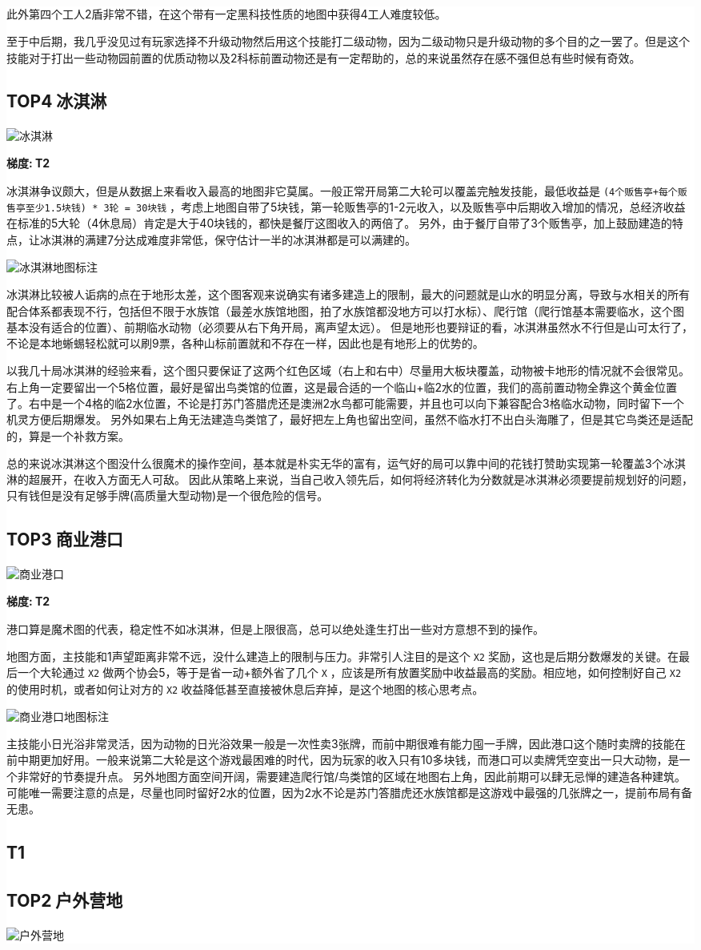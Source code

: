 此外第四个工人2盾非常不错，在这个带有一定黑科技性质的地图中获得4工人难度较低。

至于中后期，我几乎没见过有玩家选择不升级动物然后用这个技能打二级动物，因为二级动物只是升级动物的多个目的之一罢了。但是这个技能对于打出一些动物园前置的优质动物以及2科标前置动物还是有一定帮助的，总的来说虽然存在感不强但总有些时候有奇效。


## TOP4 冰淇淋

![冰淇淋](https://ender-picgo.oss-cn-shenzhen.aliyuncs.com/img/plan7.jpg)

**梯度: T2**

冰淇淋争议颇大，但是从数据上来看收入最高的地图非它莫属。一般正常开局第二大轮可以覆盖完触发技能，最低收益是 `(4个贩售亭+每个贩售亭至少1.5块钱) * 3轮 = 30块钱` ，考虑上地图自带了5块钱，第一轮贩售亭的1-2元收入，以及贩售亭中后期收入增加的情况，总经济收益在标准的5大轮（4休息局）肯定是大于40块钱的，都快是餐厅这图收入的两倍了。
另外，由于餐厅自带了3个贩售亭，加上鼓励建造的特点，让冰淇淋的满建7分达成难度非常低，保守估计一半的冰淇淋都是可以满建的。

![冰淇淋地图标注](https://ender-picgo.oss-cn-shenzhen.aliyuncs.com/img/picgo-2023-12-09-000432..jpg)

冰淇淋比较被人诟病的点在于地形太差，这个图客观来说确实有诸多建造上的限制，最大的问题就是山水的明显分离，导致与水相关的所有配合体系都表现不行，包括但不限于水族馆（最差水族馆地图，拍了水族馆都没地方可以打水标）、爬行馆（爬行馆基本需要临水，这个图基本没有适合的位置）、前期临水动物（必须要从右下角开局，离声望太远）。
但是地形也要辩证的看，冰淇淋虽然水不行但是山可太行了，不论是本地蜥蜴轻松就可以刷9票，各种山标前置就和不存在一样，因此也是有地形上的优势的。

以我几十局冰淇淋的经验来看，这个图只要保证了这两个红色区域（右上和右中）尽量用大板块覆盖，动物被卡地形的情况就不会很常见。右上角一定要留出一个5格位置，最好是留出鸟类馆的位置，这是最合适的一个临山+临2水的位置，我们的高前置动物全靠这个黄金位置了。右中是一个4格的临2水位置，不论是打苏门答腊虎还是澳洲2水鸟都可能需要，并且也可以向下兼容配合3格临水动物，同时留下一个机灵方便后期爆发。
另外如果右上角无法建造鸟类馆了，最好把左上角也留出空间，虽然不临水打不出白头海雕了，但是其它鸟类还是适配的，算是一个补救方案。

总的来说冰淇淋这个图没什么很魔术的操作空间，基本就是朴实无华的富有，运气好的局可以靠中间的花钱打赞助实现第一轮覆盖3个冰淇淋的超展开，在收入方面无人可敌。
因此从策略上来说，当自己收入领先后，如何将经济转化为分数就是冰淇淋必须要提前规划好的问题，只有钱但是没有足够手牌(高质量大型动物)是一个很危险的信号。


## TOP3 商业港口

![商业港口](https://ender-picgo.oss-cn-shenzhen.aliyuncs.com/img/plan4.jpg)

**梯度: T2**

港口算是魔术图的代表，稳定性不如冰淇淋，但是上限很高，总可以绝处逢生打出一些对方意想不到的操作。

地图方面，主技能和1声望距离非常不远，没什么建造上的限制与压力。非常引人注目的是这个 `X2` 奖励，这也是后期分数爆发的关键。在最后一个大轮通过 `X2` 做两个协会5，等于是省一动+额外省了几个 `X` ，应该是所有放置奖励中收益最高的奖励。相应地，如何控制好自己 `X2` 的使用时机，或者如何让对方的 `X2` 收益降低甚至直接被休息后弃掉，是这个地图的核心思考点。

![商业港口地图标注](https://ender-picgo.oss-cn-shenzhen.aliyuncs.com/img/picgo-2023-09-05-000136..jpg)

主技能小日光浴非常灵活，因为动物的日光浴效果一般是一次性卖3张牌，而前中期很难有能力囤一手牌，因此港口这个随时卖牌的技能在前中期更加好用。一般来说第二大轮是这个游戏最困难的时代，因为玩家的收入只有10多块钱，而港口可以卖牌凭空变出一只大动物，是一个非常好的节奏提升点。
另外地图方面空间开阔，需要建造爬行馆/鸟类馆的区域在地图右上角，因此前期可以肆无忌惮的建造各种建筑。可能唯一需要注意的点是，尽量也同时留好2水的位置，因为2水不论是苏门答腊虎还水族馆都是这游戏中最强的几张牌之一，提前布局有备无患。

## T1


## TOP2 户外营地

![户外营地](https://ender-picgo.oss-cn-shenzhen.aliyuncs.com/img/plan2.jpg)
